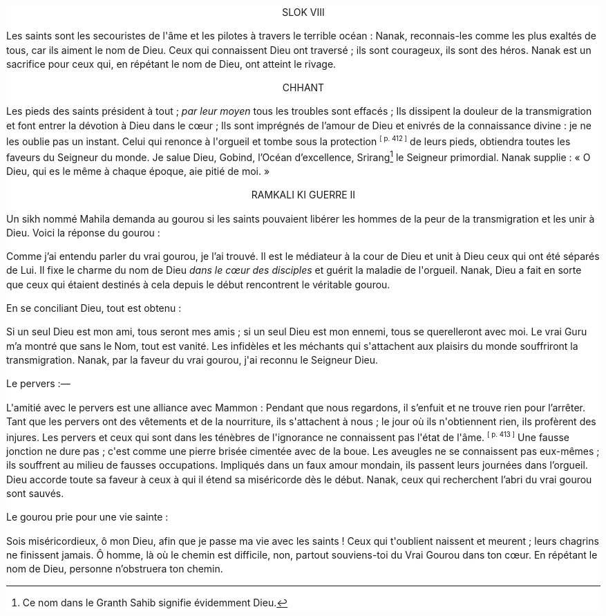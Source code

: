 <p style="text-align:center;">SLOK VIII</p>

Les saints sont les secouristes de l'âme et les pilotes à travers le terrible océan :
Nanak, reconnais-les comme les plus exaltés de tous, car ils aiment le nom de Dieu.
Ceux qui connaissent Dieu ont traversé ; ils sont courageux, ils sont des héros.
Nanak est un sacrifice pour ceux qui, en répétant le nom de Dieu, ont atteint le rivage.

<p style="text-align:center;">CHHANT</p>

Les pieds des saints président à tout ; _par leur moyen_ tous les troubles sont effacés ;
Ils dissipent la douleur de la transmigration et font entrer la dévotion à Dieu dans le cœur ;
Ils sont imprégnés de l’amour de Dieu et enivrés de la connaissance divine : je ne les oublie pas un instant.
Celui qui renonce à l'orgueil et tombe sous la protection <span id="p412"><sup><small>[ p. 412 ]</small></sup></span> de leurs pieds, obtiendra toutes les faveurs du Seigneur du monde.
Je salue Dieu, Gobind, l’Océan d’excellence, Srirang[^4] le Seigneur primordial.
Nanak supplie : « O Dieu, qui es le même à chaque époque, aie pitié de moi. »

<p style="text-align:center;">RAMKALI KI GUERRE II</p>

Un sikh nommé Mahila demanda au gourou si les saints pouvaient libérer les hommes de la peur de la transmigration et les unir à Dieu. Voici la réponse du gourou :

Comme j’ai entendu parler du vrai gourou, je l’ai trouvé.
Il est le médiateur à la cour de Dieu et unit à Dieu ceux qui ont été séparés de Lui.
Il fixe le charme du nom de Dieu _dans le cœur des disciples_ et guérit la maladie de l'orgueil.
Nanak, Dieu a fait en sorte que ceux qui étaient destinés à cela depuis le début rencontrent le véritable gourou.

En se conciliant Dieu, tout est obtenu :

Si un seul Dieu est mon ami, tous seront mes amis ; si un seul Dieu est mon ennemi, tous se querelleront avec moi.
Le vrai Guru m’a montré que sans le Nom, tout est vanité.
Les infidèles et les méchants qui s'attachent aux plaisirs du monde souffriront la transmigration.
Nanak, par la faveur du vrai gourou, j'ai reconnu le Seigneur Dieu.

Le pervers :—

L'amitié avec le pervers est une alliance avec Mammon :
Pendant que nous regardons, il s’enfuit et ne trouve rien pour l’arrêter.
Tant que les pervers ont des vêtements et de la nourriture, ils s'attachent à nous ; le jour où ils n'obtiennent rien, ils profèrent des injures.
Les pervers et ceux qui sont dans les ténèbres de l'ignorance ne connaissent pas l'état de l'âme. <span id="p413"><sup><small>[ p. 413 ]</small></sup></span>
Une fausse jonction ne dure pas ; c'est comme une pierre brisée cimentée avec de la boue.
Les aveugles ne se connaissent pas eux-mêmes ; ils souffrent au milieu de fausses occupations.
Impliqués dans un faux amour mondain, ils passent leurs journées dans l’orgueil.
Dieu accorde toute sa faveur à ceux à qui il étend sa miséricorde dès le début.
Nanak, ceux qui recherchent l’abri du vrai gourou sont sauvés.

Le gourou prie pour une vie sainte :

Sois miséricordieux, ô mon Dieu, afin que je passe ma vie avec les saints !
Ceux qui t'oublient naissent et meurent ; leurs chagrins ne finissent jamais.
Ô homme, là où le chemin est difficile, non, partout souviens-toi du Vrai Gourou dans ton cœur.
En répétant le nom de Dieu, personne n’obstruera ton chemin.


[^1]: L’homme plongé dans les plaisirs du monde ne sent pas ses chaînes.
[^2]: C'est-à-dire de l'eau.
[^3]: L’automne est devenu le printemps pour le gourou.
[^4]: Ce nom dans le Granth Sahib signifie évidemment Dieu.
[^5]: _Supchar_. Littéralement : celui qui cuisine et mange des chiens.
[^6]: Qui a accidentellement tiré sur Krishan.
[^7]: Il est rapporté dans le _Bhagat Mal_ qu'un requin attrapa la patte d'un éléphant et le tira vers les profondeurs. L'éléphant pensa à Dieu, souleva en même temps une fleur de lotus avec sa trompe en guise d'obsring, et fut dit.
[^8]: En tenant des discussions religieuses avec eux, ou en leur disant qu'ils ne sont pas aussi bons que lui.
[^9]: Danseurs dans les temples hindous.
[^10]: Le monde.
[^11]: Le dieu de la mort.
[^12]: Ton chemin à venir sera pénible et ardu.
[^13]: Littéralement : prenez possession de ma cour et asseyez-vous-y.
[^14]: Les saints hommes qui me visitent enlèveront toujours le nom de Dieu.
[^15]: Les épouses des autres.
[^16]: Le jardin de la beauté est vaste, et il y a de nombreuses femmes parmi lesquelles choisir sans braconner sur les terres des voisins. Le gourou voulait peut-être aussi dire que les hommes et les femmes devaient choisir eux-mêmes leur partenaire.
[^17]: C'est-à-dire le gourou.
[^18]: Le premier chapitre du Coran, signifie ici la bénédiction musulmane.
[^19]: Ils attendront éternellement. Les hommes font des efforts mondains, mais ils sont inefficaces sans le gourou.
[^20]: C'est-à-dire, laissez-moi donner à Dieu une place à mes yeux.
[^21]: Certains jeûnent le jour où la lune n'est pas visible. Le premier jour de la lune, ils mangent une bouchée, le deuxième jour, deux bouchées, et ainsi de suite jusqu'au jour de la pleine lune. Les bouchées diminuent ensuite en proportion de leur augmentation précédente.
[^22]: Également traduit par : Ô Dieu bien-aimé, je suis un sacrifice pour Toi que le Guru a implanté dans mon cœur.
[^23]: Le mois lunaire du jeûne musulman.
[^24]: Également traduit : J'ai renoncé à la fois aux hindous et aux musulmans.
[^25]: Cette ligne est très importante en référence aux récentes controverses quant à savoir si les Sikhs sont des hindous.
[^26]: Il y a un homme parmi les saints dont la foi n'est pas parfaite. Ces deux versets sont également traduits ainsi : « Les arbres tendres dégagent une odeur abondante. D'autres restent comme du bois sec. » Autrement dit, les cœurs tendres bénéficient pleinement de l'enseignement du gourou, tandis que les cœurs durs le rejettent.
[^27]: La référence est au jeu indien du chaupar.
[^28]: Le quoit est l'un des emblèmes de Vishnu, avec lequel ses adorateurs sont fréquemment marqués.
[^29]: Le dégoût du travail est une cause fréquente d'adoption de la vie de fakir.